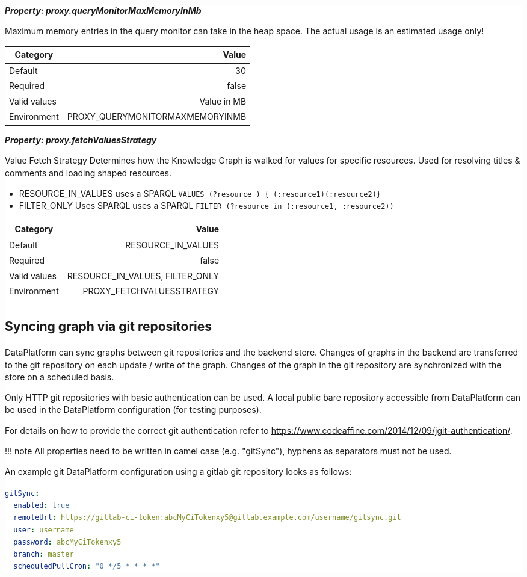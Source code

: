 ***Property: proxy.queryMonitorMaxMemoryInMb***

Maximum memory entries in the query monitor can take in the heap space. The actual usage is an estimated usage only!

| Category | Value |
|--- | ---: |
| Default | 30 |
| Required | false |
| Valid values | Value in MB |
| Environment | PROXY_QUERYMONITORMAXMEMORYINMB |

***Property: proxy.fetchValuesStrategy***

Value Fetch Strategy
Determines how the Knowledge Graph is walked for values for specific resources.
Used for resolving titles & comments and loading shaped resources.
- RESOURCE_IN_VALUES uses a SPARQL `VALUES (?resource ) { (:resource1)(:resource2)}`
- FILTER_ONLY Uses SPARQL uses a SPARQL `FILTER (?resource in (:resource1, :resource2))`


| Category | Value |
|--- | ---: |
| Default | RESOURCE_IN_VALUES |
| Required | false |
| Valid values | RESOURCE_IN_VALUES, FILTER_ONLY |
| Environment | PROXY_FETCHVALUESSTRATEGY |

## Syncing graph via git repositories

DataPlatform can sync graphs between git repositories and the backend store.
Changes of graphs in the backend are transferred to the git repository on each update / write of the graph.
Changes of the graph in the git repository are synchronized with the store on a scheduled basis.


Only HTTP git repositories with basic authentication can be used.
A local public bare repository accessible from DataPlatform can be used in the DataPlatform configuration (for testing purposes).

For details on how to provide the correct git authentication refer to <https://www.codeaffine.com/2014/12/09/jgit-authentication/>.

!!! note
    All properties need to be written in camel case (e.g. "gitSync"), hyphens as separators must not be used.

An example git DataPlatform configuration using a gitlab git repository looks as follows:

```yaml
gitSync:
  enabled: true
  remoteUrl: https://gitlab-ci-token:abcMyCiTokenxy5@gitlab.example.com/username/gitsync.git
  user: username
  password: abcMyCiTokenxy5
  branch: master
  scheduledPullCron: "0 */5 * * * *"
```
